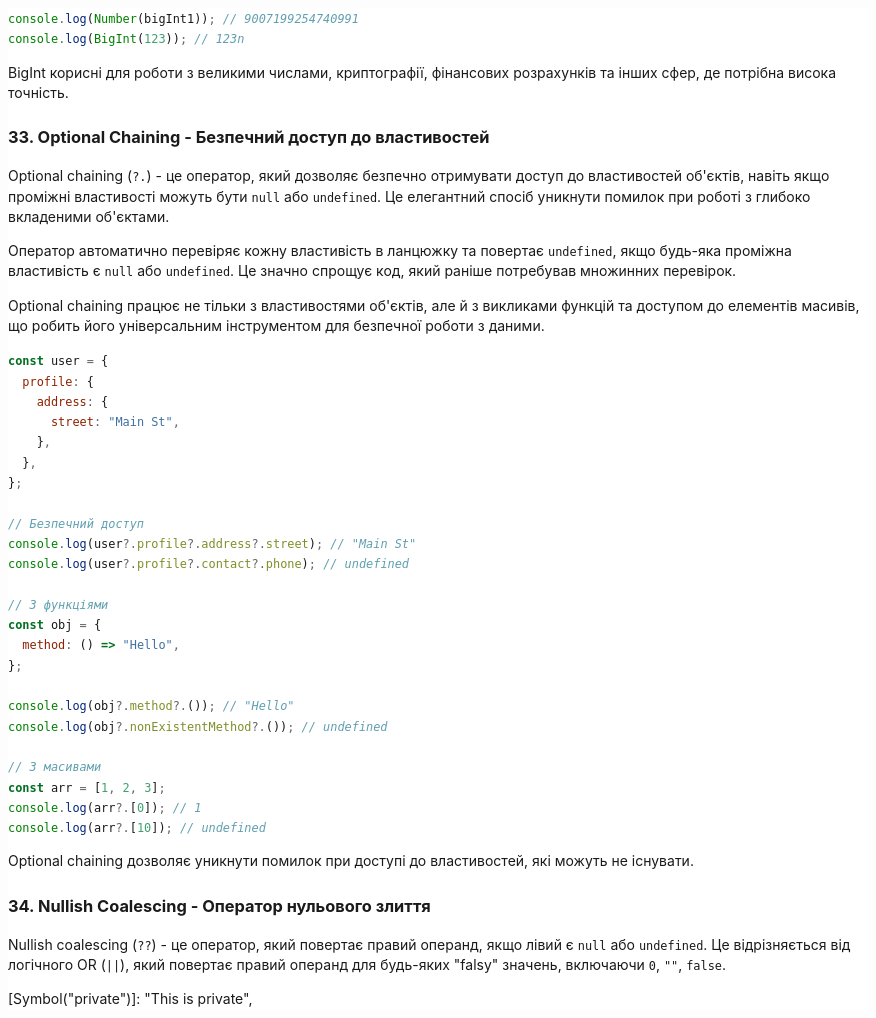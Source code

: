 ```javascript
console.log(Number(bigInt1)); // 9007199254740991
console.log(BigInt(123)); // 123n
```

BigInt корисні для роботи з великими числами, криптографії, фінансових розрахунків та інших сфер, де потрібна висока точність.

### 33. Optional Chaining - Безпечний доступ до властивостей

Optional chaining (`?.`) - це оператор, який дозволяє безпечно отримувати доступ до властивостей об'єктів, навіть якщо проміжні властивості можуть бути `null` або `undefined`. Це елегантний спосіб уникнути помилок при роботі з глибоко вкладеними об'єктами.

Оператор автоматично перевіряє кожну властивість в ланцюжку та повертає `undefined`, якщо будь-яка проміжна властивість є `null` або `undefined`. Це значно спрощує код, який раніше потребував множинних перевірок.

Optional chaining працює не тільки з властивостями об'єктів, але й з викликами функцій та доступом до елементів масивів, що робить його універсальним інструментом для безпечної роботи з даними.

```javascript
const user = {
  profile: {
    address: {
      street: "Main St",
    },
  },
};

// Безпечний доступ
console.log(user?.profile?.address?.street); // "Main St"
console.log(user?.profile?.contact?.phone); // undefined

// З функціями
const obj = {
  method: () => "Hello",
};

console.log(obj?.method?.()); // "Hello"
console.log(obj?.nonExistentMethod?.()); // undefined

// З масивами
const arr = [1, 2, 3];
console.log(arr?.[0]); // 1
console.log(arr?.[10]); // undefined
```

Optional chaining дозволяє уникнути помилок при доступі до властивостей, які можуть не існувати.

### 34. Nullish Coalescing - Оператор нульового злиття

Nullish coalescing (`??`) - це оператор, який повертає правий операнд, якщо лівий є `null` або `undefined`. Це відрізняється від логічного OR (`||`), який повертає правий операнд для будь-яких "falsy" значень, включаючи `0`, `""`, `false`.


  [Symbol("private")]: "This is private",